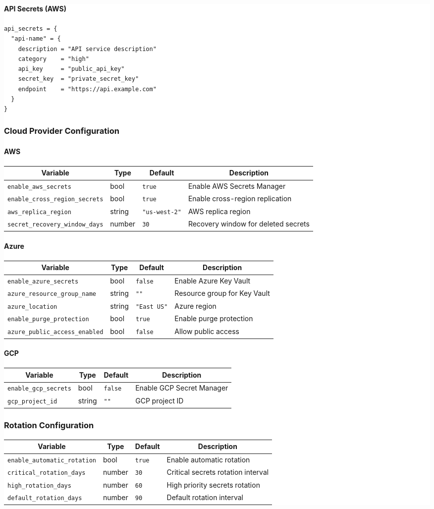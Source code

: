 #### API Secrets (AWS)
```hcl
api_secrets = {
  "api-name" = {
    description = "API service description"
    category    = "high"
    api_key     = "public_api_key"
    secret_key  = "private_secret_key"
    endpoint    = "https://api.example.com"
  }
}
```

### Cloud Provider Configuration

#### AWS
| Variable | Type | Default | Description |
|----------|------|---------|-------------|
| `enable_aws_secrets` | bool | `true` | Enable AWS Secrets Manager |
| `enable_cross_region_secrets` | bool | `true` | Enable cross-region replication |
| `aws_replica_region` | string | `"us-west-2"` | AWS replica region |
| `secret_recovery_window_days` | number | `30` | Recovery window for deleted secrets |

#### Azure
| Variable | Type | Default | Description |
|----------|------|---------|-------------|
| `enable_azure_secrets` | bool | `false` | Enable Azure Key Vault |
| `azure_resource_group_name` | string | `""` | Resource group for Key Vault |
| `azure_location` | string | `"East US"` | Azure region |
| `enable_purge_protection` | bool | `true` | Enable purge protection |
| `azure_public_access_enabled` | bool | `false` | Allow public access |

#### GCP
| Variable | Type | Default | Description |
|----------|------|---------|-------------|
| `enable_gcp_secrets` | bool | `false` | Enable GCP Secret Manager |
| `gcp_project_id` | string | `""` | GCP project ID |

### Rotation Configuration

| Variable | Type | Default | Description |
|----------|------|---------|-------------|
| `enable_automatic_rotation` | bool | `true` | Enable automatic rotation |
| `critical_rotation_days` | number | `30` | Critical secrets rotation interval |
| `high_rotation_days` | number | `60` | High priority secrets rotation |
| `default_rotation_days` | number | `90` | Default rotation interval |
